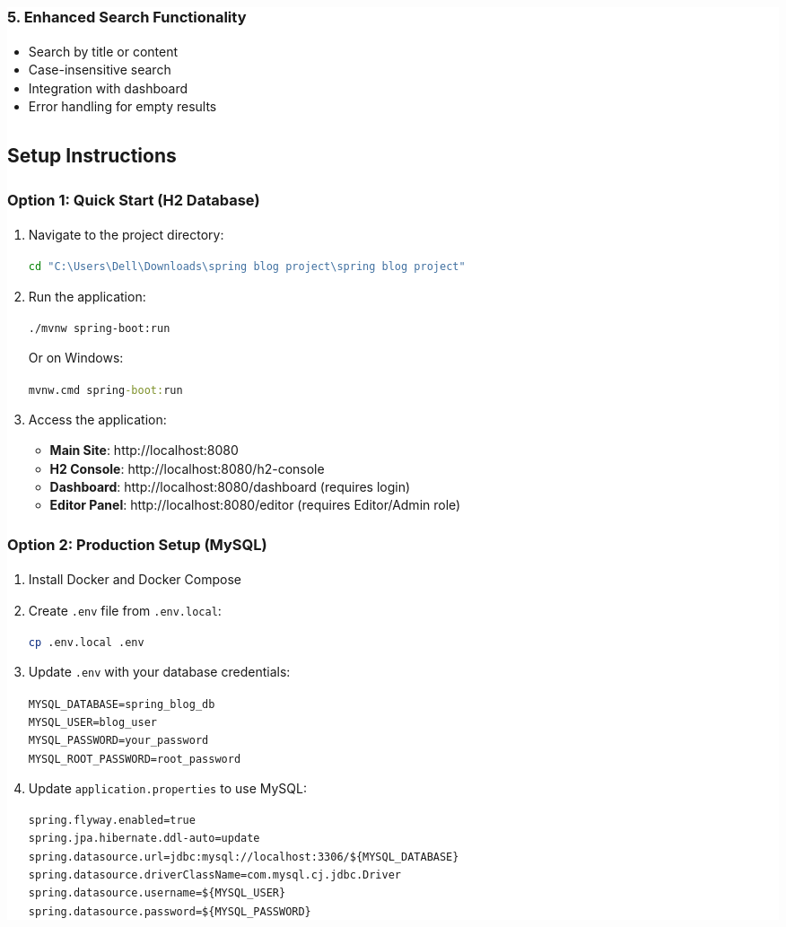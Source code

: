 ### 5. Enhanced Search Functionality
- Search by title or content
- Case-insensitive search
- Integration with dashboard
- Error handling for empty results

## Setup Instructions

### Option 1: Quick Start (H2 Database)
1. Navigate to the project directory:
   ```bash
   cd "C:\Users\Dell\Downloads\spring blog project\spring blog project"
   ```

2. Run the application:
   ```bash
   ./mvnw spring-boot:run
   ```
   Or on Windows:
   ```cmd
   mvnw.cmd spring-boot:run
   ```

3. Access the application:
   - **Main Site**: http://localhost:8080
   - **H2 Console**: http://localhost:8080/h2-console
   - **Dashboard**: http://localhost:8080/dashboard (requires login)
   - **Editor Panel**: http://localhost:8080/editor (requires Editor/Admin role)

### Option 2: Production Setup (MySQL)
1. Install Docker and Docker Compose

2. Create `.env` file from `.env.local`:
   ```bash
   cp .env.local .env
   ```

3. Update `.env` with your database credentials:
   ```
   MYSQL_DATABASE=spring_blog_db
   MYSQL_USER=blog_user
   MYSQL_PASSWORD=your_password
   MYSQL_ROOT_PASSWORD=root_password
   ```

4. Update `application.properties` to use MySQL:
   ```properties
   spring.flyway.enabled=true
   spring.jpa.hibernate.ddl-auto=update
   spring.datasource.url=jdbc:mysql://localhost:3306/${MYSQL_DATABASE}
   spring.datasource.driverClassName=com.mysql.cj.jdbc.Driver
   spring.datasource.username=${MYSQL_USER}
   spring.datasource.password=${MYSQL_PASSWORD}
   ```
